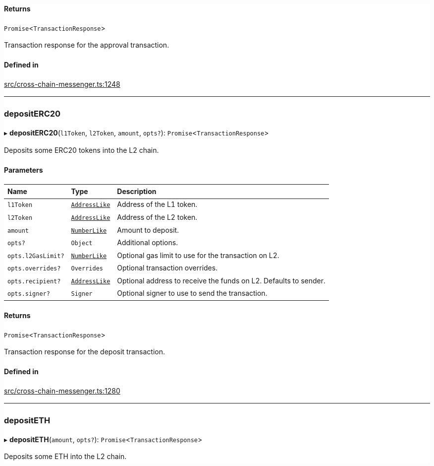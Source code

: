 #### Returns

`Promise`<`TransactionResponse`\>

Transaction response for the approval transaction.

#### Defined in

[src/cross-chain-messenger.ts:1248](https://github.com/morph-l2/sdk/tree/97c4394/src/cross-chain-messenger.ts#L1248)

___

### depositERC20

▸ **depositERC20**(`l1Token`, `l2Token`, `amount`, `opts?`): `Promise`<`TransactionResponse`\>

Deposits some ERC20 tokens into the L2 chain.

#### Parameters

| Name | Type | Description |
| :------ | :------ | :------ |
| `l1Token` | [`AddressLike`](../modules#addresslike) | Address of the L1 token. |
| `l2Token` | [`AddressLike`](../modules#addresslike) | Address of the L2 token. |
| `amount` | [`NumberLike`](../modules#numberlike) | Amount to deposit. |
| `opts?` | `Object` | Additional options. |
| `opts.l2GasLimit?` | [`NumberLike`](../modules#numberlike) | Optional gas limit to use for the transaction on L2. |
| `opts.overrides?` | `Overrides` | Optional transaction overrides. |
| `opts.recipient?` | [`AddressLike`](../modules#addresslike) | Optional address to receive the funds on L2. Defaults to sender. |
| `opts.signer?` | `Signer` | Optional signer to use to send the transaction. |

#### Returns

`Promise`<`TransactionResponse`\>

Transaction response for the deposit transaction.

#### Defined in

[src/cross-chain-messenger.ts:1280](https://github.com/morph-l2/sdk/tree/97c4394/src/cross-chain-messenger.ts#L1280)

___

### depositETH

▸ **depositETH**(`amount`, `opts?`): `Promise`<`TransactionResponse`\>

Deposits some ETH into the L2 chain.
